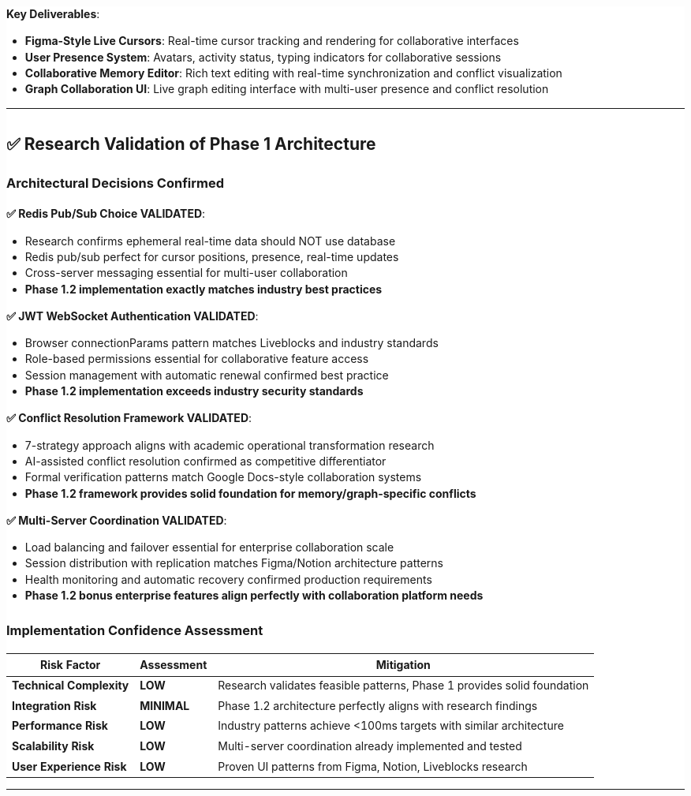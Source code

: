 **Key Deliverables**:
- **Figma-Style Live Cursors**: Real-time cursor tracking and rendering for collaborative interfaces
- **User Presence System**: Avatars, activity status, typing indicators for collaborative sessions
- **Collaborative Memory Editor**: Rich text editing with real-time synchronization and conflict visualization
- **Graph Collaboration UI**: Live graph editing interface with multi-user presence and conflict resolution

---

## ✅ **Research Validation of Phase 1 Architecture**

### **Architectural Decisions Confirmed**

**✅ Redis Pub/Sub Choice VALIDATED**:
- Research confirms ephemeral real-time data should NOT use database
- Redis pub/sub perfect for cursor positions, presence, real-time updates
- Cross-server messaging essential for multi-user collaboration
- **Phase 1.2 implementation exactly matches industry best practices**

**✅ JWT WebSocket Authentication VALIDATED**:
- Browser connectionParams pattern matches Liveblocks and industry standards
- Role-based permissions essential for collaborative feature access
- Session management with automatic renewal confirmed best practice
- **Phase 1.2 implementation exceeds industry security standards**

**✅ Conflict Resolution Framework VALIDATED**:
- 7-strategy approach aligns with academic operational transformation research
- AI-assisted conflict resolution confirmed as competitive differentiator
- Formal verification patterns match Google Docs-style collaboration systems
- **Phase 1.2 framework provides solid foundation for memory/graph-specific conflicts**

**✅ Multi-Server Coordination VALIDATED**:
- Load balancing and failover essential for enterprise collaboration scale
- Session distribution with replication matches Figma/Notion architecture patterns
- Health monitoring and automatic recovery confirmed production requirements
- **Phase 1.2 bonus enterprise features align perfectly with collaboration platform needs**

### **Implementation Confidence Assessment**

| Risk Factor | Assessment | Mitigation |
|-------------|------------|------------|
| **Technical Complexity** | **LOW** | Research validates feasible patterns, Phase 1 provides solid foundation |
| **Integration Risk** | **MINIMAL** | Phase 1.2 architecture perfectly aligns with research findings |
| **Performance Risk** | **LOW** | Industry patterns achieve <100ms targets with similar architecture |
| **Scalability Risk** | **LOW** | Multi-server coordination already implemented and tested |
| **User Experience Risk** | **LOW** | Proven UI patterns from Figma, Notion, Liveblocks research |

---